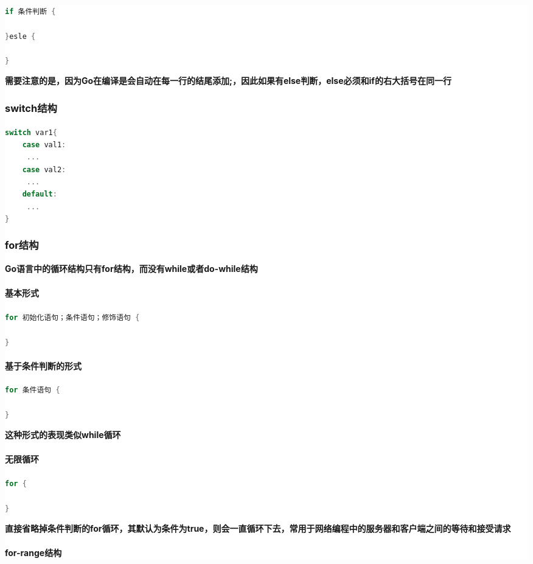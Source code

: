 ```go
if 条件判断 {

}esle {

}
```

**需要注意的是，因为Go在编译是会自动在每一行的结尾添加;，因此如果有else判断，else必须和if的右大括号在同一行**

### switch结构

```go
switch var1{
    case val1:
     ...
    case val2:
     ...
    default:
     ...
}
```

### for结构

**Go语言中的循环结构只有for结构，而没有while或者do-while结构**

#### 基本形式

```go
for 初始化语句；条件语句；修饰语句 {

}
```

#### 基于条件判断的形式

```go
for 条件语句 {

}
```

**这种形式的表现类似while循环**

#### 无限循环

```go
for {

}
```

**直接省略掉条件判断的for循环，其默认为条件为true，则会一直循环下去，常用于网络编程中的服务器和客户端之间的等待和接受请求**

#### for-range结构
